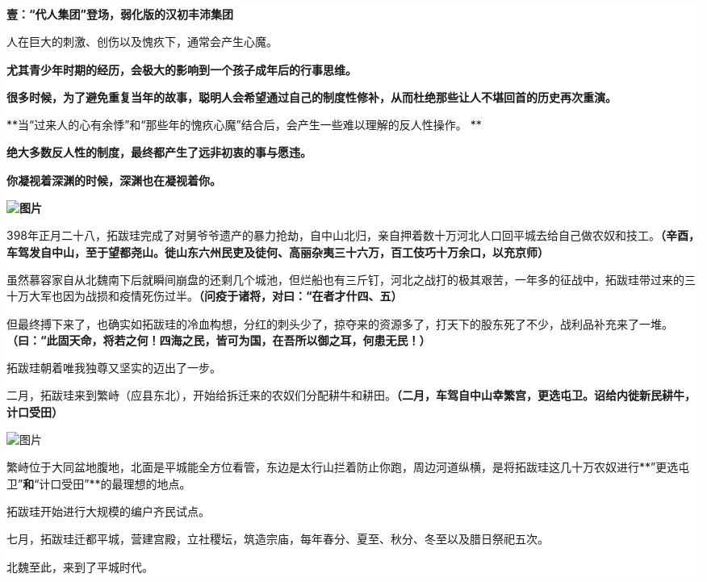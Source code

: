 **壹：“代人集团”登场，弱化版的汉初丰沛集团**



人在巨大的刺激、创伤以及愧疚下，通常会产生心魔。



**尤其青少年时期的经历，会极大的影响到一个孩子成年后的行事思维。**



**很多时候，为了避免重复当年的故事，聪明人会希望通过自己的制度性修补，从而杜绝那些让人不堪回首的历史再次重演。**



**当“过来人的心有余悸”和“那些年的愧疚心魔”结合后，会产生一些难以理解的反人性操作。
**



**绝大多数反人性的制度，最终都产生了远非初衷的事与愿违。**



**你凝视着深渊的时候，深渊也在凝视着你。**



**![图片](../img/第79战：拓跋珪的心魔（1）“代人集团”登场，弱化版的汉初丰沛集团.assets/640-20220428150011810.gif)**

 

398年正月二十八，拓跋珪完成了对舅爷爷遗产的暴力抢劫，自中山北归，亲自押着数十万河北人口回平城去给自己做农奴和技工。**（辛酉，车驾发自中山，至于望都尧山。徙山东六州民吏及徒何、高丽杂夷三十六万，百工伎巧十万余口，以充京师）**



虽然慕容家自从北魏南下后就瞬间崩盘的还剩几个城池，但烂船也有三斤钉，河北之战打的极其艰苦，一年多的征战中，拓跋珪带过来的三十万大军也因为战损和疫情死伤过半。**（问疫于诸将，对曰：“在者才什四、五）**



但最终搏下来了，也确实如拓跋珪的冷血构想，分红的刺头少了，掠夺来的资源多了，打天下的股东死了不少，战利品补充来了一堆。**（曰：“此固天命，将若之何！四海之民，皆可为国，在吾所以御之耳，何患无民！）**



拓跋珪朝着唯我独尊又坚实的迈出了一步。



二月，拓跋珪来到繁峙（应县东北），开始给拆迁来的农奴们分配耕牛和耕田。**（二月，车驾自中山幸繁宫，****更选屯卫****。诏给内徙新民耕牛，****计口受田****）**



![图片](../img/第79战：拓跋珪的心魔（1）“代人集团”登场，弱化版的汉初丰沛集团.assets/640-20220428150010119-1129210.jpeg)



繁峙位于大同盆地腹地，北面是平城能全方位看管，东边是太行山拦着防止你跑，周边河道纵横，是将拓跋珪这几十万农奴进行**”更选屯卫”**和**“计口受田”**的最理想的地点。



拓跋珪开始进行大规模的编户齐民试点。



七月，拓跋珪迁都平城，营建宫殿，立社稷坛，筑造宗庙，每年春分、夏至、秋分、冬至以及腊日祭祀五次。



北魏至此，来到了平城时代。
